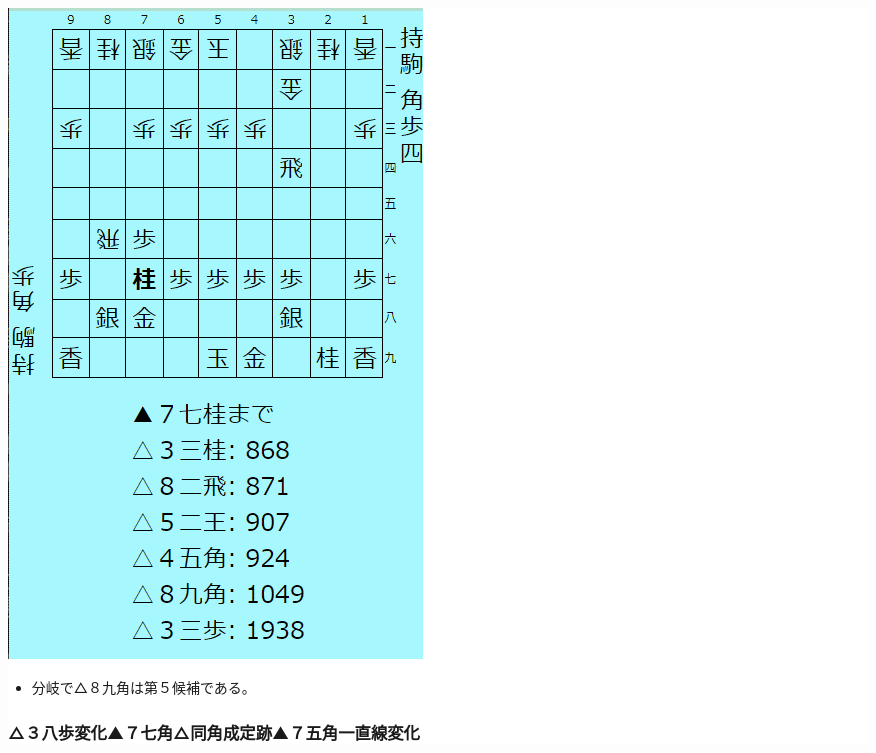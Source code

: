 ![figure05](https://github.com/tibigame/yaneuraouBookView/blob/master/book/yokofu_super_rapid/figure/figure05.png)

* 分岐で△８九角は第５候補である。

### △３八歩変化▲７七角△同角成定跡▲７五角一直線変化

